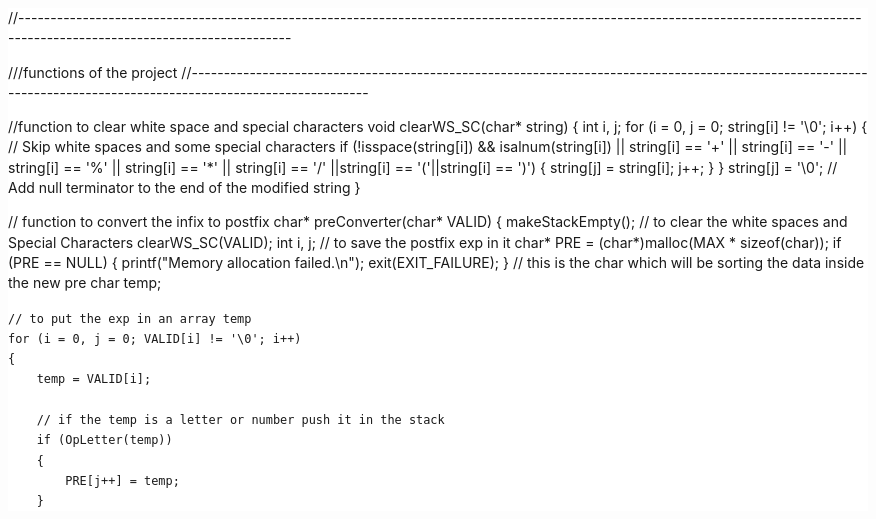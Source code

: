 //-------------------------------------------------------------------------------------------------------------------------------------------------------------------------------



///functions of the project
//-----------------------------------------------------------------------------------------------------------------------------------------------------------------


//function to clear white space and special	characters
void clearWS_SC(char* string)
{
    int i, j;
    for (i = 0, j = 0; string[i] != '\0'; i++)
    {
        // Skip white spaces and some special characters
        if (!isspace(string[i]) && isalnum(string[i]) || string[i] == '+' || string[i] == '-' || string[i] == '%' || string[i] == '*' || string[i] == '/' ||string[i] == '('||string[i] == ')')
        {
            string[j] = string[i];
            j++;
        }
    }
    string[j] = '\0'; // Add null terminator to the end of the modified string
}



// function to convert the infix to postfix
char* preConverter(char* VALID)
{
    makeStackEmpty();
    // to clear the white spaces and Special Characters
    clearWS_SC(VALID);
    int i, j;
    // to save the postfix exp in it
    char* PRE = (char*)malloc(MAX * sizeof(char));
    if (PRE == NULL) {
        printf("Memory allocation failed.\n");
        exit(EXIT_FAILURE);
    }
    // this is the char which will be sorting the data inside the new pre
    char temp;

    // to put the exp in an array temp
    for (i = 0, j = 0; VALID[i] != '\0'; i++)
    {
        temp = VALID[i];

        // if the temp is a letter or number push it in the stack
        if (OpLetter(temp))
        {
            PRE[j++] = temp;
        }
